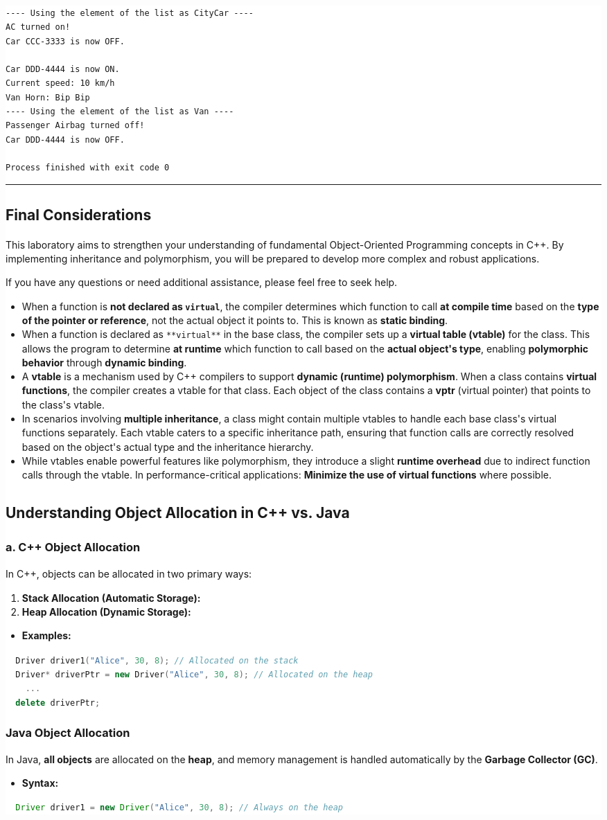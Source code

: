 ```
---- Using the element of the list as CityCar ---- 
AC turned on! 
Car CCC-3333 is now OFF.

Car DDD-4444 is now ON. 
Current speed: 10 km/h 
Van Horn: Bip Bip 
---- Using the element of the list as Van ---- 
Passenger Airbag turned off! 
Car DDD-4444 is now OFF.

Process finished with exit code 0

```

---

## **Final Considerations**

This laboratory aims to strengthen your understanding of fundamental Object-Oriented Programming concepts in C++. By implementing inheritance and polymorphism, you will be prepared to develop more complex and robust applications.

If you have any questions or need additional assistance, please feel free to seek help.

* When a function is **not declared as `virtual`**, the compiler determines which function to call **at compile time** based on the **type of the pointer or reference**, not the actual object it points to. This is known as **static binding**.
* When a function is declared as `**virtual**` in the base class, the compiler sets up a **virtual table (vtable)** for the class. This allows the program to determine **at runtime** which function to call based on the **actual object's type**, enabling **polymorphic behavior** through **dynamic binding**.
* A **vtable** is a mechanism used by C++ compilers to support **dynamic (runtime) polymorphism**. When a class contains **virtual functions**, the compiler creates a vtable for that class. Each object of the class contains a **vptr** (virtual pointer) that points to the class's vtable.
* In scenarios involving **multiple inheritance**, a class might contain multiple vtables to handle each base class's virtual functions separately. Each vtable caters to a specific inheritance path, ensuring that function calls are correctly resolved based on the object's actual type and the inheritance hierarchy.
* While vtables enable powerful features like polymorphism, they introduce a slight **runtime overhead** due to indirect function calls through the vtable. In performance-critical applications:
**Minimize the use of virtual functions** where possible.

## **Understanding Object Allocation in C++ vs. Java**
### **a. C++ Object Allocation**
In C++, objects can be allocated in two primary ways:
1. **Stack Allocation (Automatic Storage):**
2. **Heap Allocation (Dynamic Storage):**

- **Examples:**
```cpp
  Driver driver1("Alice", 30, 8); // Allocated on the stack
  Driver* driverPtr = new Driver("Alice", 30, 8); // Allocated on the heap
    ...
  delete driverPtr;

```  
### **Java Object Allocation**
In Java, **all objects** are allocated on the **heap**, and memory management is handled automatically by the **Garbage Collector (GC)**.
- **Syntax:**
```java 
  Driver driver1 = new Driver("Alice", 30, 8); // Always on the heap
```